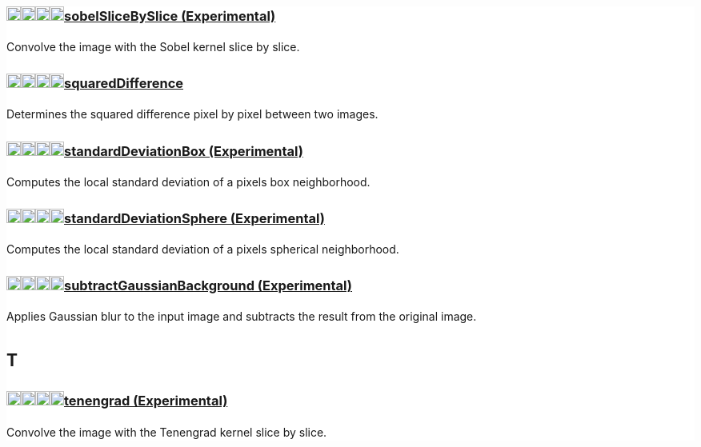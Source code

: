 ### <img src="images/mini_empty_logo.png" width="18" height="18"/><img src="images/mini_empty_logo.png" width="18" height="18"/><img src="images/mini_clijx_logo.png" width="18" height="18"/><img src="images/mini_empty_logo.png" width="18" height="18"/><a href="https://clij.github.io/clij2-docs/reference_sobelSliceBySlice">sobelSliceBySlice (Experimental)</a>  
Convolve the image with the Sobel kernel slice by slice.

### <img src="images/mini_empty_logo.png" width="18" height="18"/><img src="images/mini_clij2_logo.png" width="18" height="18"/><img src="images/mini_empty_logo.png" width="18" height="18"/><img src="images/mini_cle_logo.png" width="18" height="18"/><a href="https://clij.github.io/clij2-docs/reference_squaredDifference">squaredDifference</a>  
Determines the squared difference pixel by pixel between two images.

### <img src="images/mini_empty_logo.png" width="18" height="18"/><img src="images/mini_empty_logo.png" width="18" height="18"/><img src="images/mini_clijx_logo.png" width="18" height="18"/><img src="images/mini_empty_logo.png" width="18" height="18"/><a href="https://clij.github.io/clij2-docs/reference_standardDeviationBox">standardDeviationBox (Experimental)</a>  
Computes the local standard deviation of a pixels box neighborhood. 

### <img src="images/mini_empty_logo.png" width="18" height="18"/><img src="images/mini_empty_logo.png" width="18" height="18"/><img src="images/mini_clijx_logo.png" width="18" height="18"/><img src="images/mini_empty_logo.png" width="18" height="18"/><a href="https://clij.github.io/clij2-docs/reference_standardDeviationSphere">standardDeviationSphere (Experimental)</a>  
Computes the local standard deviation of a pixels spherical neighborhood. 

### <img src="images/mini_empty_logo.png" width="18" height="18"/><img src="images/mini_empty_logo.png" width="18" height="18"/><img src="images/mini_clijx_logo.png" width="18" height="18"/><img src="images/mini_empty_logo.png" width="18" height="18"/><a href="https://clij.github.io/clij2-docs/reference_subtractGaussianBackground">subtractGaussianBackground (Experimental)</a>  
Applies Gaussian blur to the input image and subtracts the result from the original image.

<a name="T"></a>

## T
### <img src="images/mini_empty_logo.png" width="18" height="18"/><img src="images/mini_empty_logo.png" width="18" height="18"/><img src="images/mini_clijx_logo.png" width="18" height="18"/><img src="images/mini_empty_logo.png" width="18" height="18"/><a href="https://clij.github.io/clij2-docs/reference_tenengrad">tenengrad (Experimental)</a>  
Convolve the image with the Tenengrad kernel slice by slice.
